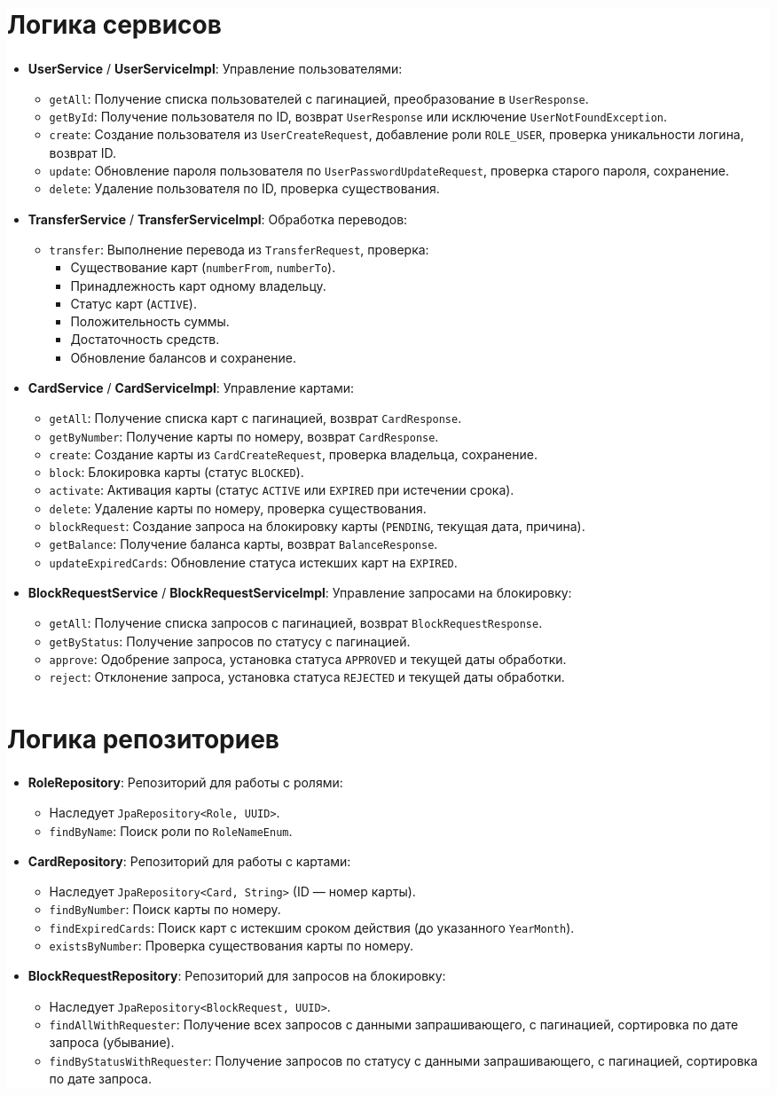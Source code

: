 # Логика сервисов

- **UserService** / **UserServiceImpl**: Управление пользователями:
    - `getAll`: Получение списка пользователей с пагинацией, преобразование в `UserResponse`.
    - `getById`: Получение пользователя по ID, возврат `UserResponse` или исключение `UserNotFoundException`.
    - `create`: Создание пользователя из `UserCreateRequest`, добавление роли `ROLE_USER`, проверка уникальности логина, возврат ID.
    - `update`: Обновление пароля пользователя по `UserPasswordUpdateRequest`, проверка старого пароля, сохранение.
    - `delete`: Удаление пользователя по ID, проверка существования.

- **TransferService** / **TransferServiceImpl**: Обработка переводов:
    - `transfer`: Выполнение перевода из `TransferRequest`, проверка:
        - Существование карт (`numberFrom`, `numberTo`).
        - Принадлежность карт одному владельцу.
        - Статус карт (`ACTIVE`).
        - Положительность суммы.
        - Достаточность средств.
        - Обновление балансов и сохранение.

- **CardService** / **CardServiceImpl**: Управление картами:
    - `getAll`: Получение списка карт с пагинацией, возврат `CardResponse`.
    - `getByNumber`: Получение карты по номеру, возврат `CardResponse`.
    - `create`: Создание карты из `CardCreateRequest`, проверка владельца, сохранение.
    - `block`: Блокировка карты (статус `BLOCKED`).
    - `activate`: Активация карты (статус `ACTIVE` или `EXPIRED` при истечении срока).
    - `delete`: Удаление карты по номеру, проверка существования.
    - `blockRequest`: Создание запроса на блокировку карты (`PENDING`, текущая дата, причина).
    - `getBalance`: Получение баланса карты, возврат `BalanceResponse`.
    - `updateExpiredCards`: Обновление статуса истекших карт на `EXPIRED`.

- **BlockRequestService** / **BlockRequestServiceImpl**: Управление запросами на блокировку:
    - `getAll`: Получение списка запросов с пагинацией, возврат `BlockRequestResponse`.
    - `getByStatus`: Получение запросов по статусу с пагинацией.
    - `approve`: Одобрение запроса, установка статуса `APPROVED` и текущей даты обработки.
    - `reject`: Отклонение запроса, установка статуса `REJECTED` и текущей даты обработки.

# Логика репозиториев

- **RoleRepository**: Репозиторий для работы с ролями:
  - Наследует `JpaRepository<Role, UUID>`.
  - `findByName`: Поиск роли по `RoleNameEnum`.

- **CardRepository**: Репозиторий для работы с картами:
  - Наследует `JpaRepository<Card, String>` (ID — номер карты).
  - `findByNumber`: Поиск карты по номеру.
  - `findExpiredCards`: Поиск карт с истекшим сроком действия (до указанного `YearMonth`).
  - `existsByNumber`: Проверка существования карты по номеру.

- **BlockRequestRepository**: Репозиторий для запросов на блокировку:
  - Наследует `JpaRepository<BlockRequest, UUID>`.
  - `findAllWithRequester`: Получение всех запросов с данными запрашивающего, с пагинацией, сортировка по дате запроса (убывание).
  - `findByStatusWithRequester`: Получение запросов по статусу с данными запрашивающего, с пагинацией, сортировка по дате запроса.
